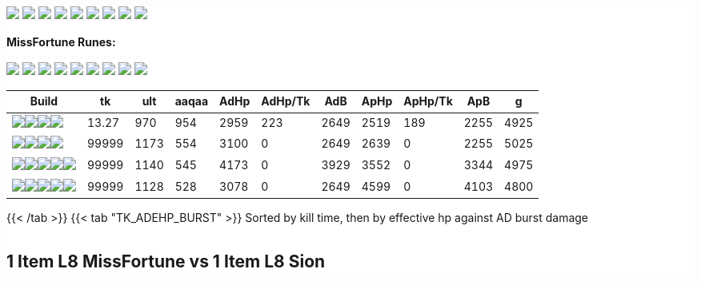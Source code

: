 


![](/Styles/Resolve/GraspOfTheUndying/GraspOfTheUndying.png)
![](/Styles/Resolve/Demolish/Demolish.png)
![](/Styles/Resolve/SecondWind/SecondWind.png)
![](/Styles/Sorcery/Unflinching/Unflinching.png)
![](/Styles/Inspiration/MagicalFootwear/MagicalFootwear.png)
![](/Styles/Inspiration/CosmicInsight/CosmicInsight.png)
![](/StatMods/StatModsAdaptiveForceIcon.png)
![](/StatMods/StatModsArmorIcon.png)
![](/StatMods/StatModsArmorIcon.png)



**MissFortune Runes:**


![](/Styles/Precision/PressTheAttack/PressTheAttack.png)
![](/Styles/Precision/Overheal.png)
![](/Styles/Precision/LegendAlacrity/LegendAlacrity.png)
![](/Styles/Precision/CoupDeGrace/CoupDeGrace.png)
![](/Styles/Sorcery/ManaflowBand/ManaflowBand.png)
![](/Styles/Sorcery/GatheringStorm/GatheringStorm.png)
![](/StatMods/StatModsAttackSpeedIcon.png)
![](/StatMods/StatModsAdaptiveForceIcon.png)
![](/StatMods/StatModsArmorIcon.png)





 Build |tk|ult|aaqaa|AdHp|AdHp/Tk|AdB|ApHp|ApHp/Tk|ApB|g
-|-|-|-|-|-|-|-|-|-|-
![](/item/3153.png)![](/item/1001.png)![](/item/1055.png)![](/item/1037.png)|13.27|970|954|2959|223|2649|2519|189|2255|4925
![](/item/3072.png)![](/item/1001.png)![](/item/1055.png)![](/item/1037.png)|99999|1173|554|3100|0|2649|2639|0|2255|5025
![](/item/6673.png)![](/item/1001.png)![](/item/1055.png)![](/item/1037.png)![](/item/1036.png)|99999|1140|545|4173|0|3929|3552|0|3344|4975
![](/item/3156.png)![](/item/1001.png)![](/item/1053.png)![](/item/1055.png)![](/item/1036.png)|99999|1128|528|3078|0|2649|4599|0|4103|4800
{{< /tab >}}
{{< tab "TK_ADEHP_BURST" >}}
Sorted by kill time, then by effective hp against AD burst damage
## 1 Item L8 MissFortune vs 1 Item L8 Sion
